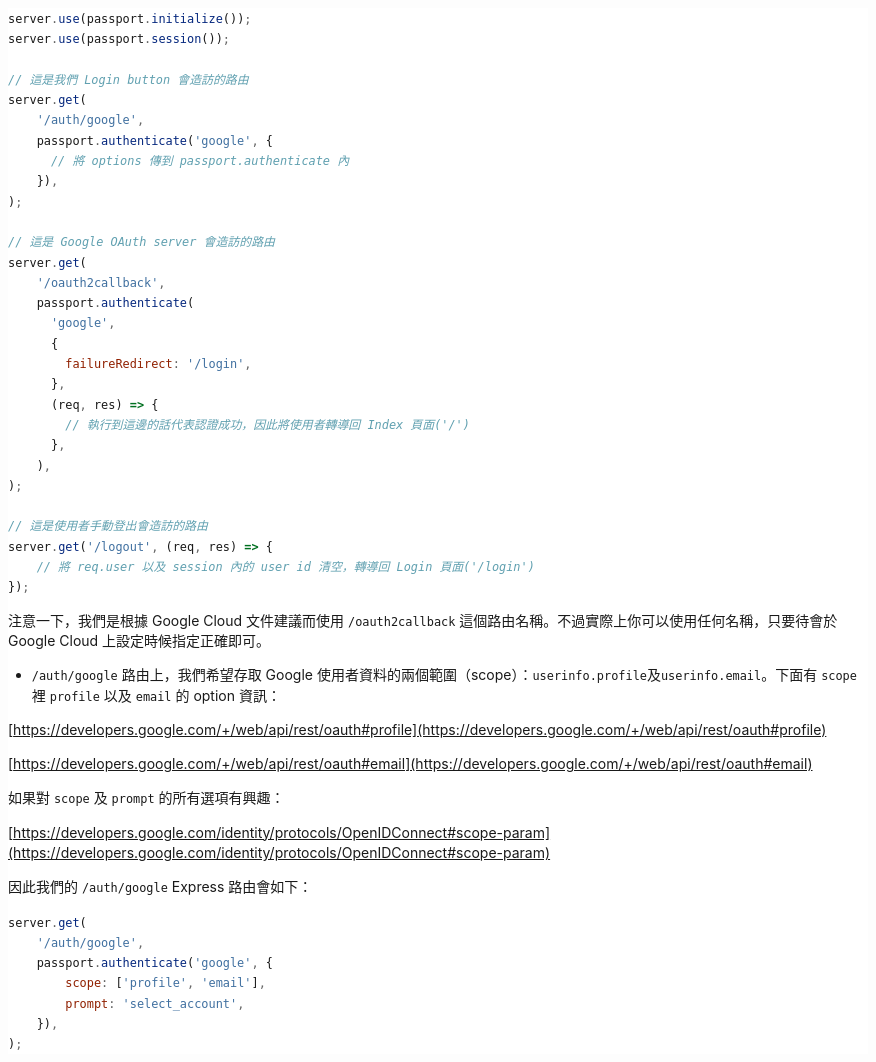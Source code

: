 ```JavaScript
server.use(passport.initialize());
server.use(passport.session());

// 這是我們 Login button 會造訪的路由
server.get(
    '/auth/google',
    passport.authenticate('google', {
      // 將 options 傳到 passport.authenticate 內
    }),
);

// 這是 Google OAuth server 會造訪的路由
server.get(
    '/oauth2callback',
    passport.authenticate(
      'google',
      {
        failureRedirect: '/login',
      },
      (req, res) => {
        // 執行到這邊的話代表認證成功，因此將使用者轉導回 Index 頁面('/')
      },
    ),
);

// 這是使用者手動登出會造訪的路由
server.get('/logout', (req, res) => {
    // 將 req.user 以及 session 內的 user id 清空，轉導回 Login 頁面('/login')
});
```

注意一下，我們是根據 Google Cloud 文件建議而使用 `/oauth2callback` 這個路由名稱。不過實際上你可以使用任何名稱，只要待會於 Google Cloud 上設定時候指定正確即可。

- `/auth/google` 路由上，我們希望存取 Google 使用者資料的兩個範圍（scope）：`userinfo.profile`及`userinfo.email`。下面有 `scope` 裡 `profile` 以及 `email` 的 option 資訊：

[https://developers.google.com/+/web/api/rest/oauth#profile](https://developers.google.com/+/web/api/rest/oauth#profile)

[https://developers.google.com/+/web/api/rest/oauth#email](https://developers.google.com/+/web/api/rest/oauth#email)

如果對 `scope` 及 `prompt` 的所有選項有興趣：

[https://developers.google.com/identity/protocols/OpenIDConnect#scope-param](https://developers.google.com/identity/protocols/OpenIDConnect#scope-param)

因此我們的 `/auth/google` Express 路由會如下：

```JavaScript
server.get(
    '/auth/google',
    passport.authenticate('google', {
        scope: ['profile', 'email'],
        prompt: 'select_account',
    }),
);
```
